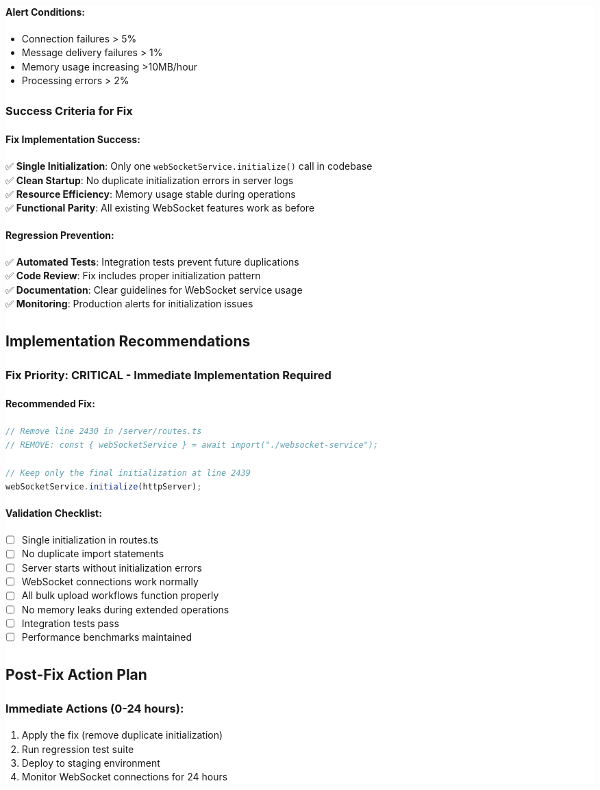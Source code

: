 #### Alert Conditions:
- Connection failures > 5%
- Message delivery failures > 1%
- Memory usage increasing >10MB/hour
- Processing errors > 2%

### Success Criteria for Fix

#### Fix Implementation Success:
✅ **Single Initialization**: Only one `webSocketService.initialize()` call in codebase  
✅ **Clean Startup**: No duplicate initialization errors in server logs  
✅ **Resource Efficiency**: Memory usage stable during operations  
✅ **Functional Parity**: All existing WebSocket features work as before  

#### Regression Prevention:
✅ **Automated Tests**: Integration tests prevent future duplications  
✅ **Code Review**: Fix includes proper initialization pattern  
✅ **Documentation**: Clear guidelines for WebSocket service usage  
✅ **Monitoring**: Production alerts for initialization issues  

## Implementation Recommendations

### Fix Priority: CRITICAL - Immediate Implementation Required

#### Recommended Fix:
```typescript
// Remove line 2430 in /server/routes.ts
// REMOVE: const { webSocketService } = await import("./websocket-service");

// Keep only the final initialization at line 2439
webSocketService.initialize(httpServer);
```

#### Validation Checklist:
- [ ] Single initialization in routes.ts
- [ ] No duplicate import statements
- [ ] Server starts without initialization errors
- [ ] WebSocket connections work normally
- [ ] All bulk upload workflows function properly
- [ ] No memory leaks during extended operations
- [ ] Integration tests pass
- [ ] Performance benchmarks maintained

## Post-Fix Action Plan

### Immediate Actions (0-24 hours):
1. Apply the fix (remove duplicate initialization)
2. Run regression test suite
3. Deploy to staging environment
4. Monitor WebSocket connections for 24 hours
